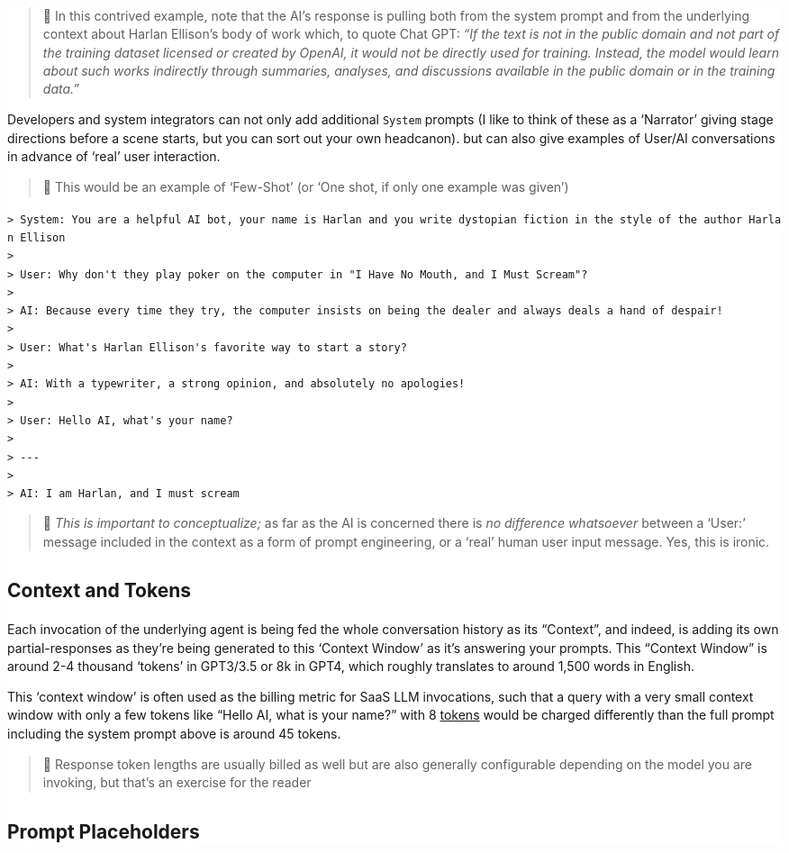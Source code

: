 > :memo: In this contrived example, note that the AI’s response is pulling both from the system prompt and from the underlying context about Harlan Ellison’s body of work which, to quote Chat GPT: _“If the text is not in the public domain and not part of the training dataset licensed or created by OpenAI, it would not be directly used for training. Instead, the model would learn about such works indirectly through summaries, analyses, and discussions available in the public domain or in the training data.”_

Developers and system integrators can not only add additional `System` prompts (I like to think of these as a ‘Narrator’ giving stage directions before a scene starts, but you can sort out your own headcanon). but can also give examples of User/AI conversations in advance of ‘real’ user interaction.

> :memo: This would be an example of ‘Few-Shot’ (or ‘One shot, if only one example was given’)

```
> System: You are a helpful AI bot, your name is Harlan and you write dystopian fiction in the style of the author Harlan Ellison
>
> User: Why don't they play poker on the computer in "I Have No Mouth, and I Must Scream"?
>
> AI: Because every time they try, the computer insists on being the dealer and always deals a hand of despair!
>
> User: What's Harlan Ellison's favorite way to start a story?
>
> AI: With a typewriter, a strong opinion, and absolutely no apologies!
>
> User: Hello AI, what's your name?
>
> ---
>
> AI: I am Harlan, and I must scream
```

> :memo: _This is important to conceptualize;_ as far as the AI is concerned there is _no difference whatsoever_ between a ‘User:’ message included in the context as a form of prompt engineering, or a ‘real’ human user input message. Yes, this is ironic.

## Context and Tokens

Each invocation of the underlying agent is being fed the whole conversation history as its “Context”, and indeed, is adding its own partial-responses as they’re being generated to this ‘Context Window’ as it’s answering your prompts. This “Context Window” is around 2-4 thousand ‘tokens’ in GPT3/3.5 or 8k in GPT4, which roughly translates to around 1,500 words in English.

This ‘context window’ is often used as the billing metric for SaaS LLM invocations, such that a query with a very small context window with only a few tokens like “Hello AI, what is your name?” with 8 [tokens](https://platform.openai.com/tokenizer) would be charged differently than the full prompt including the system prompt above is around 45 tokens.

> :memo: Response token lengths are usually billed as well but are also generally configurable depending on the model you are invoking, but that’s an exercise for the reader

## Prompt Placeholders
